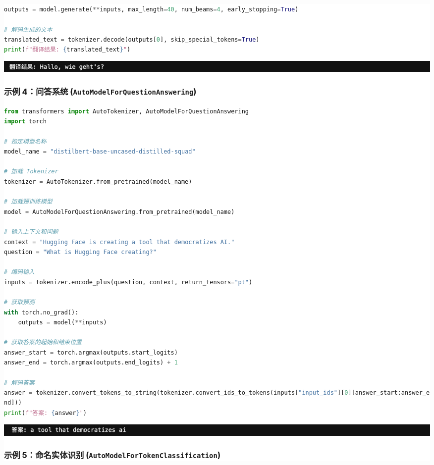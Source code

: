 ```python
outputs = model.generate(**inputs, max_length=40, num_beams=4, early_stopping=True)

# 解码生成的文本
translated_text = tokenizer.decode(outputs[0], skip_special_tokens=True)
print(f"翻译结果: {translated_text}")
```

![image-20240914001214215](./assets/image-20240914001214215.png)

### 示例 4：问答系统 (`AutoModelForQuestionAnswering`)

```python
from transformers import AutoTokenizer, AutoModelForQuestionAnswering
import torch

# 指定模型名称
model_name = "distilbert-base-uncased-distilled-squad"

# 加载 Tokenizer
tokenizer = AutoTokenizer.from_pretrained(model_name)

# 加载预训练模型
model = AutoModelForQuestionAnswering.from_pretrained(model_name)

# 输入上下文和问题
context = "Hugging Face is creating a tool that democratizes AI."
question = "What is Hugging Face creating?"

# 编码输入
inputs = tokenizer.encode_plus(question, context, return_tensors="pt")

# 获取预测
with torch.no_grad():
    outputs = model(**inputs)

# 获取答案的起始和结束位置
answer_start = torch.argmax(outputs.start_logits)
answer_end = torch.argmax(outputs.end_logits) + 1

# 解码答案
answer = tokenizer.convert_tokens_to_string(tokenizer.convert_ids_to_tokens(inputs["input_ids"][0][answer_start:answer_end]))
print(f"答案: {answer}")
```

![image-20240914001232959](./assets/image-20240914001232959.png)

### 示例 5：命名实体识别 (`AutoModelForTokenClassification`)

